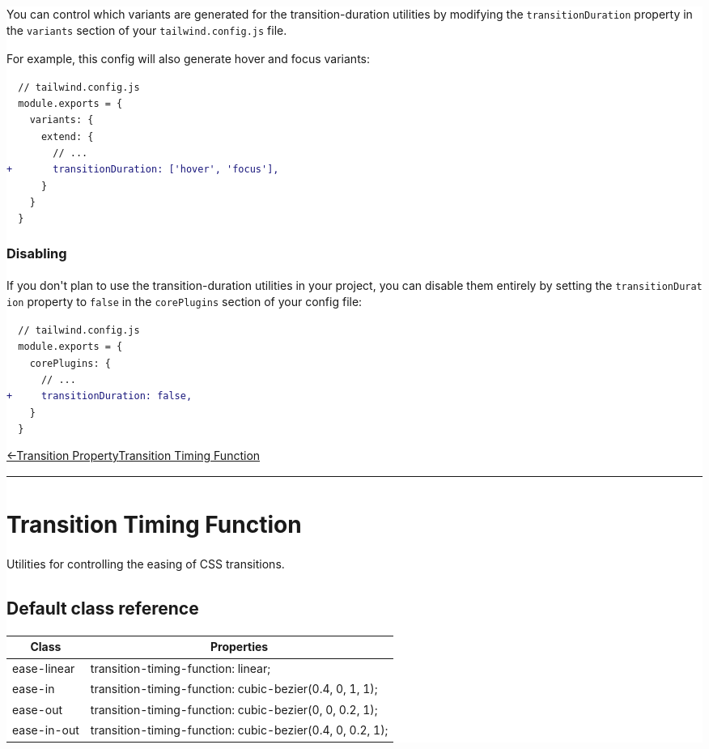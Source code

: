 You can control which variants are generated for the transition-duration utilities by modifying the `transitionDuration` property in the `variants` section of your `tailwind.config.js` file.

For example, this config will also generate hover and focus variants:

```diff
  // tailwind.config.js
  module.exports = {
    variants: {
      extend: {
        // ...
+       transitionDuration: ['hover', 'focus'],
      }
    }
  }
```

### Disabling

If you don't plan to use the transition-duration utilities in your project, you can disable them entirely by setting the `transitionDuration` property to `false` in the `corePlugins` section of your config file:

```diff
  // tailwind.config.js
  module.exports = {
    corePlugins: {
      // ...
+     transitionDuration: false,
    }
  }
```

[←Transition Property](https://tailwindcss.com/docs/transition-property)[Transition Timing Function
  ](https://tailwindcss.com/docs/transition-timing-function)



---



# Transition Timing Function

Utilities for controlling the easing of CSS transitions.

## Default class reference

| Class       | Properties                                                |
| ----------- | --------------------------------------------------------- |
| ease-linear | transition-timing-function: linear;                       |
| ease-in     | transition-timing-function: cubic-bezier(0.4, 0, 1, 1);   |
| ease-out    | transition-timing-function: cubic-bezier(0, 0, 0.2, 1);   |
| ease-in-out | transition-timing-function: cubic-bezier(0.4, 0, 0.2, 1); |
